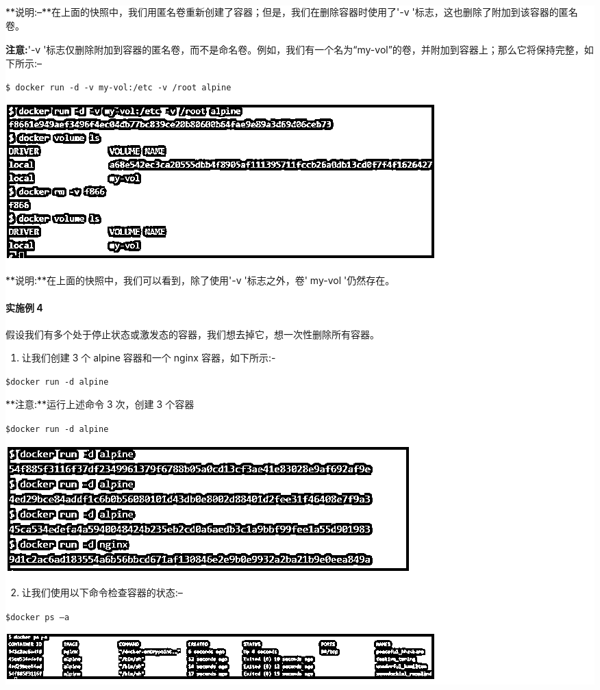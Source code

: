 

**说明:–**在上面的快照中，我们用匿名卷重新创建了容器；但是，我们在删除容器时使用了'-v '标志，这也删除了附加到该容器的匿名卷。

**注意:**'-v '标志仅删除附加到容器的匿名卷，而不是命名卷。例如，我们有一个名为“my-vol”的卷，并附加到容器上；那么它将保持完整，如下所示:–

`$ docker run -d -v my-vol:/etc -v /root alpine`

![output 11](img/a3245e3952958c1e9ee6e31663176b7a.png)



**说明:**在上面的快照中，我们可以看到，除了使用'-v '标志之外，卷' my-vol '仍然存在。

#### 实施例 4

假设我们有多个处于停止状态或激发态的容器，我们想去掉它，想一次性删除所有容器。

1.  让我们创建 3 个 alpine 容器和一个 nginx 容器，如下所示:-

`$docker run -d alpine`

**注意:**运行上述命令 3 次，创建 3 个容器

`$docker run -d alpine`

![output 12](img/2eb2f950d3124543afa32f19226625a5.png)



2.  让我们使用以下命令检查容器的状态:–

`$docker ps –a`

![output 13](img/de88d04c37f68e82450daaff10ff12c0.png)
